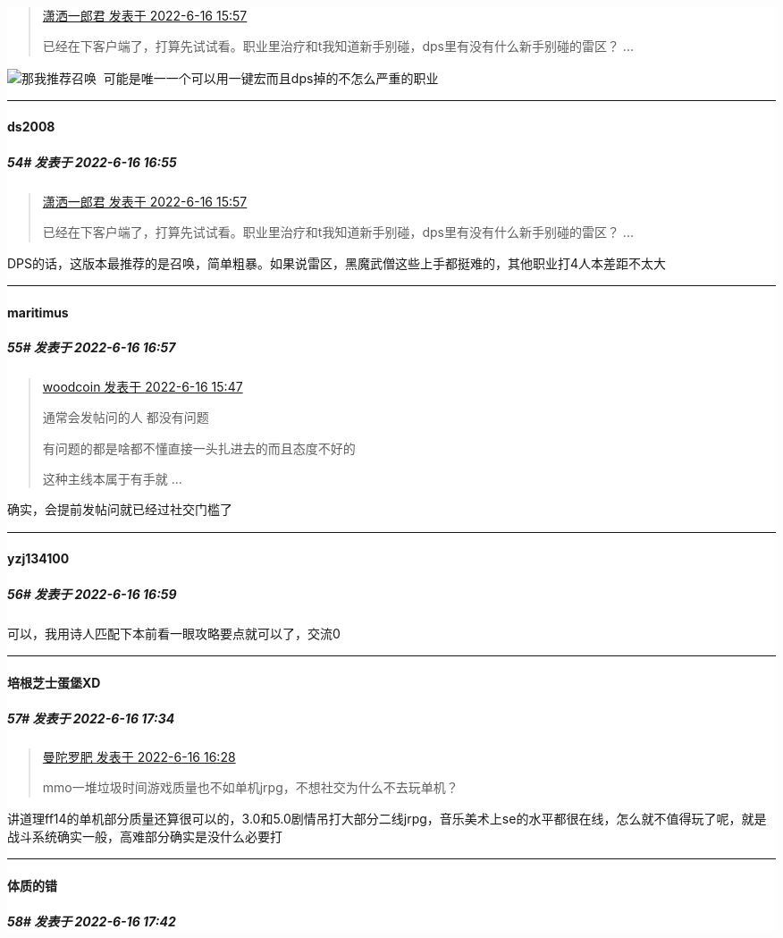 <blockquote><a href="httphttps://bbs.saraba1st.com/2b/forum.php?mod=redirect&amp;goto=findpost&amp;pid=56292598&amp;ptid=2076144" target="_blank">潇洒一郎君 发表于 2022-6-16 15:57</a>

已经在下客户端了，打算先试试看。职业里治疗和t我知道新手别碰，dps里有没有什么新手别碰的雷区？ ...</blockquote>
<img src="https://static.saraba1st.com/image/smiley/face2017/067.png" referrerpolicy="no-referrer">那我推荐召唤  可能是唯一一个可以用一键宏而且dps掉的不怎么严重的职业

*****

####  ds2008  
##### 54#       发表于 2022-6-16 16:55

<blockquote><a href="httphttps://bbs.saraba1st.com/2b/forum.php?mod=redirect&amp;goto=findpost&amp;pid=56292598&amp;ptid=2076144" target="_blank">潇洒一郎君 发表于 2022-6-16 15:57</a>

已经在下客户端了，打算先试试看。职业里治疗和t我知道新手别碰，dps里有没有什么新手别碰的雷区？ ...</blockquote>
DPS的话，这版本最推荐的是召唤，简单粗暴。如果说雷区，黑魔武僧这些上手都挺难的，其他职业打4人本差距不太大

*****

####  maritimus  
##### 55#       发表于 2022-6-16 16:57

<blockquote><a href="httphttps://bbs.saraba1st.com/2b/forum.php?mod=redirect&amp;goto=findpost&amp;pid=56292502&amp;ptid=2076144" target="_blank">woodcoin 发表于 2022-6-16 15:47</a>

通常会发帖问的人 都没有问题

有问题的都是啥都不懂直接一头扎进去的而且态度不好的

这种主线本属于有手就 ...</blockquote>
确实，会提前发帖问就已经过社交门槛了

*****

####  yzj134100  
##### 56#       发表于 2022-6-16 16:59

可以，我用诗人匹配下本前看一眼攻略要点就可以了，交流0

*****

####  培根芝士蛋堡XD  
##### 57#       发表于 2022-6-16 17:34

<blockquote><a href="httphttps://bbs.saraba1st.com/2b/forum.php?mod=redirect&amp;goto=findpost&amp;pid=56292954&amp;ptid=2076144" target="_blank">曼陀罗肥 发表于 2022-6-16 16:28</a>

mmo一堆垃圾时间游戏质量也不如单机jrpg，不想社交为什么不去玩单机？</blockquote>
讲道理ff14的单机部分质量还算很可以的，3.0和5.0剧情吊打大部分二线jrpg，音乐美术上se的水平都很在线，怎么就不值得玩了呢，就是战斗系统确实一般，高难部分确实是没什么必要打

*****

####  体质的错  
##### 58#       发表于 2022-6-16 17:42

